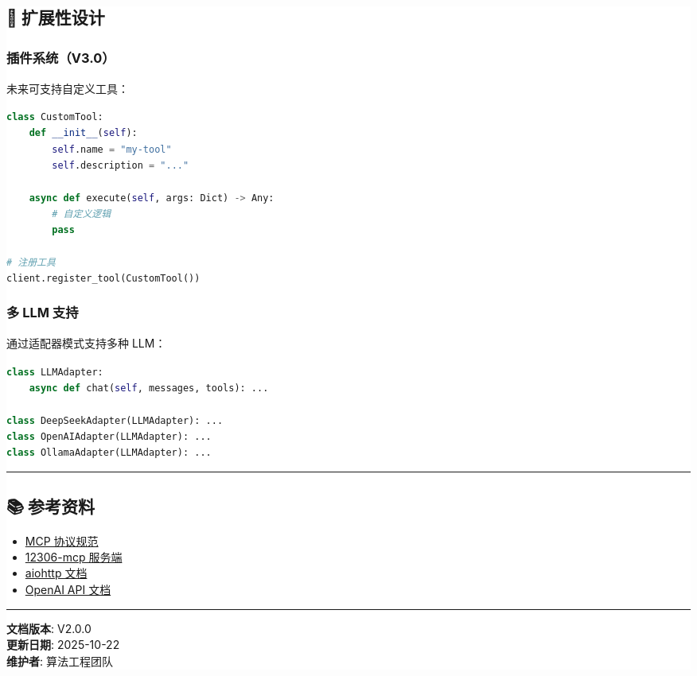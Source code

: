 
## 🔮 扩展性设计

### 插件系统（V3.0）

未来可支持自定义工具：

```python
class CustomTool:
    def __init__(self):
        self.name = "my-tool"
        self.description = "..."
    
    async def execute(self, args: Dict) -> Any:
        # 自定义逻辑
        pass

# 注册工具
client.register_tool(CustomTool())
```

### 多 LLM 支持

通过适配器模式支持多种 LLM：

```python
class LLMAdapter:
    async def chat(self, messages, tools): ...

class DeepSeekAdapter(LLMAdapter): ...
class OpenAIAdapter(LLMAdapter): ...
class OllamaAdapter(LLMAdapter): ...
```

---

## 📚 参考资料

- [MCP 协议规范](https://modelcontextprotocol.io/)
- [12306-mcp 服务端](https://github.com/Joooook/12306-mcp)
- [aiohttp 文档](https://docs.aiohttp.org/)
- [OpenAI API 文档](https://platform.openai.com/docs/)

---

**文档版本**: V2.0.0  
**更新日期**: 2025-10-22  
**维护者**: 算法工程团队

